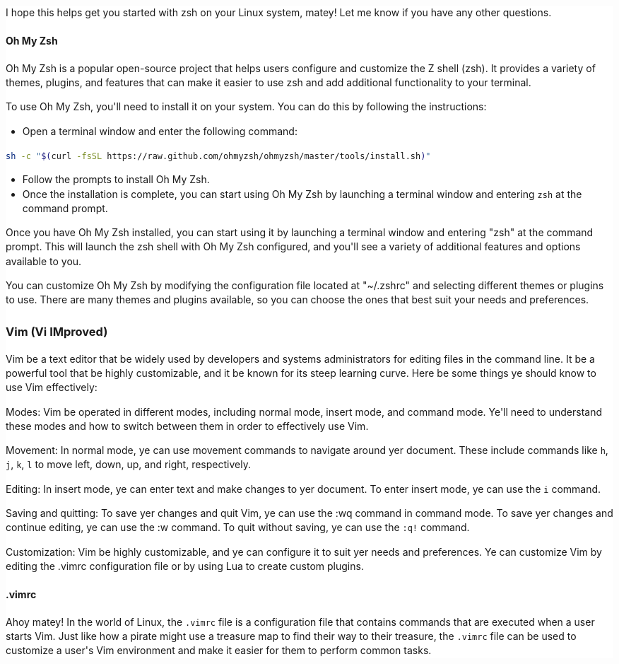 I hope this helps get you started with zsh on your Linux system, matey! Let me know if you have any other questions.

#### **Oh My Zsh**

Oh My Zsh is a popular open-source project that helps users configure and customize the Z shell (zsh). It provides a variety of themes, plugins, and features that can make it easier to use zsh and add additional functionality to your terminal.

To use Oh My Zsh, you'll need to install it on your system. You can do this by following the instructions:

- Open a terminal window and enter the following command:

```bash
sh -c "$(curl -fsSL https://raw.github.com/ohmyzsh/ohmyzsh/master/tools/install.sh)"
```

- Follow the prompts to install Oh My Zsh.
- Once the installation is complete, you can start using Oh My Zsh by launching a terminal window and entering `zsh` at the command prompt.

Once you have Oh My Zsh installed, you can start using it by launching a terminal window and entering "zsh" at the command prompt. This will launch the zsh shell with Oh My Zsh configured, and you'll see a variety of additional features and options available to you.

You can customize Oh My Zsh by modifying the configuration file located at "~/.zshrc" and selecting different themes or plugins to use. There are many themes and plugins available, so you can choose the ones that best suit your needs and preferences.

### **Vim (Vi IMproved)**

Vim be a text editor that be widely used by developers and systems administrators for editing files in the command line. It be a powerful tool that be highly customizable, and it be known for its steep learning curve. Here be some things ye should know to use Vim effectively:

Modes: Vim be operated in different modes, including normal mode, insert mode, and command mode. Ye'll need to understand these modes and how to switch between them in order to effectively use Vim.

Movement: In normal mode, ye can use movement commands to navigate around yer document. These include commands like `h`, `j`, `k`, `l` to move left, down, up, and right, respectively.

Editing: In insert mode, ye can enter text and make changes to yer document. To enter insert mode, ye can use the `i` command.

Saving and quitting: To save yer changes and quit Vim, ye can use the :wq command in command mode. To save yer changes and continue editing, ye can use the :w command. To quit without saving, ye can use the `:q!` command.

Customization: Vim be highly customizable, and ye can configure it to suit yer needs and preferences. Ye can customize Vim by editing the .vimrc configuration file or by using Lua to create custom plugins.

#### **.vimrc**

Ahoy matey! In the world of Linux, the `.vimrc` file is a configuration file that contains commands that are executed when a user starts Vim. Just like how a pirate might use a treasure map to find their way to their treasure, the `.vimrc` file can be used to customize a user's Vim environment and make it easier for them to perform common tasks.
